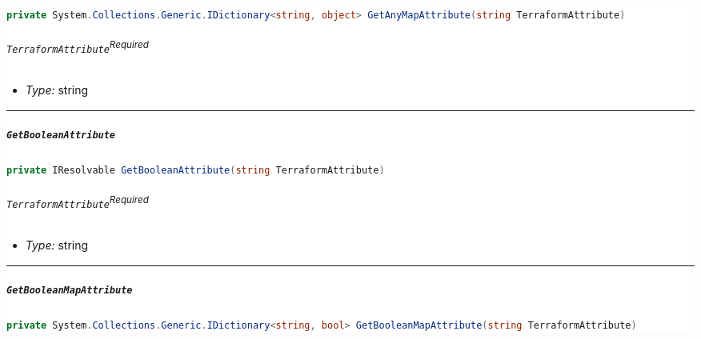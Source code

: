 ```csharp
private System.Collections.Generic.IDictionary<string, object> GetAnyMapAttribute(string TerraformAttribute)
```

###### `TerraformAttribute`<sup>Required</sup> <a name="TerraformAttribute" id="rhizo-co-terraform-provider-oci.capacityManagementOccAvailabilityCatalog.CapacityManagementOccAvailabilityCatalogDetailsOutputReference.getAnyMapAttribute.parameter.terraformAttribute"></a>

- *Type:* string

---

##### `GetBooleanAttribute` <a name="GetBooleanAttribute" id="rhizo-co-terraform-provider-oci.capacityManagementOccAvailabilityCatalog.CapacityManagementOccAvailabilityCatalogDetailsOutputReference.getBooleanAttribute"></a>

```csharp
private IResolvable GetBooleanAttribute(string TerraformAttribute)
```

###### `TerraformAttribute`<sup>Required</sup> <a name="TerraformAttribute" id="rhizo-co-terraform-provider-oci.capacityManagementOccAvailabilityCatalog.CapacityManagementOccAvailabilityCatalogDetailsOutputReference.getBooleanAttribute.parameter.terraformAttribute"></a>

- *Type:* string

---

##### `GetBooleanMapAttribute` <a name="GetBooleanMapAttribute" id="rhizo-co-terraform-provider-oci.capacityManagementOccAvailabilityCatalog.CapacityManagementOccAvailabilityCatalogDetailsOutputReference.getBooleanMapAttribute"></a>

```csharp
private System.Collections.Generic.IDictionary<string, bool> GetBooleanMapAttribute(string TerraformAttribute)
```

